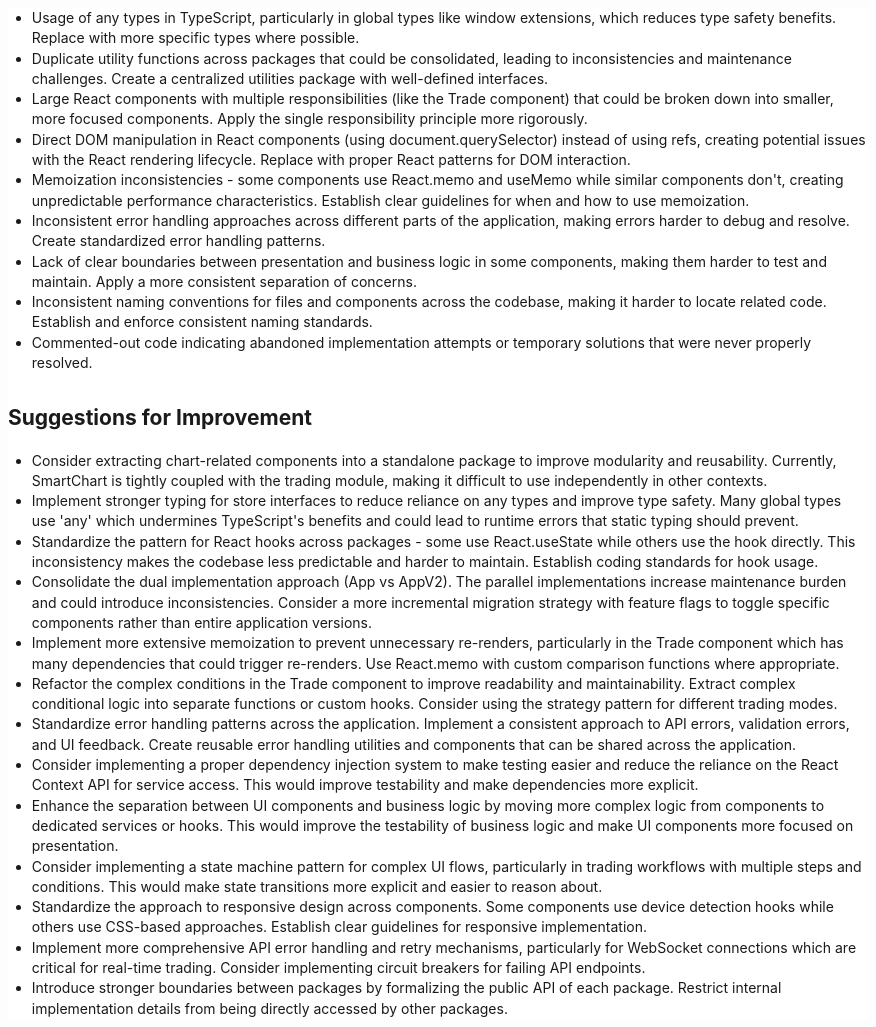 - Usage of any types in TypeScript, particularly in global types like window extensions, which reduces type safety benefits. Replace with more specific types where possible.
- Duplicate utility functions across packages that could be consolidated, leading to inconsistencies and maintenance challenges. Create a centralized utilities package with well-defined interfaces.
- Large React components with multiple responsibilities (like the Trade component) that could be broken down into smaller, more focused components. Apply the single responsibility principle more rigorously.
- Direct DOM manipulation in React components (using document.querySelector) instead of using refs, creating potential issues with the React rendering lifecycle. Replace with proper React patterns for DOM interaction.
- Memoization inconsistencies - some components use React.memo and useMemo while similar components don't, creating unpredictable performance characteristics. Establish clear guidelines for when and how to use memoization.
- Inconsistent error handling approaches across different parts of the application, making errors harder to debug and resolve. Create standardized error handling patterns.
- Lack of clear boundaries between presentation and business logic in some components, making them harder to test and maintain. Apply a more consistent separation of concerns.
- Inconsistent naming conventions for files and components across the codebase, making it harder to locate related code. Establish and enforce consistent naming standards.
- Commented-out code indicating abandoned implementation attempts or temporary solutions that were never properly resolved.

## Suggestions for Improvement

- Consider extracting chart-related components into a standalone package to improve modularity and reusability. Currently, SmartChart is tightly coupled with the trading module, making it difficult to use independently in other contexts.
- Implement stronger typing for store interfaces to reduce reliance on any types and improve type safety. Many global types use 'any' which undermines TypeScript's benefits and could lead to runtime errors that static typing should prevent.
- Standardize the pattern for React hooks across packages - some use React.useState while others use the hook directly. This inconsistency makes the codebase less predictable and harder to maintain. Establish coding standards for hook usage.
- Consolidate the dual implementation approach (App vs AppV2). The parallel implementations increase maintenance burden and could introduce inconsistencies. Consider a more incremental migration strategy with feature flags to toggle specific components rather than entire application versions.
- Implement more extensive memoization to prevent unnecessary re-renders, particularly in the Trade component which has many dependencies that could trigger re-renders. Use React.memo with custom comparison functions where appropriate.
- Refactor the complex conditions in the Trade component to improve readability and maintainability. Extract complex conditional logic into separate functions or custom hooks. Consider using the strategy pattern for different trading modes.
- Standardize error handling patterns across the application. Implement a consistent approach to API errors, validation errors, and UI feedback. Create reusable error handling utilities and components that can be shared across the application.
- Consider implementing a proper dependency injection system to make testing easier and reduce the reliance on the React Context API for service access. This would improve testability and make dependencies more explicit.
- Enhance the separation between UI components and business logic by moving more complex logic from components to dedicated services or hooks. This would improve the testability of business logic and make UI components more focused on presentation.
- Consider implementing a state machine pattern for complex UI flows, particularly in trading workflows with multiple steps and conditions. This would make state transitions more explicit and easier to reason about.
- Standardize the approach to responsive design across components. Some components use device detection hooks while others use CSS-based approaches. Establish clear guidelines for responsive implementation.
- Implement more comprehensive API error handling and retry mechanisms, particularly for WebSocket connections which are critical for real-time trading. Consider implementing circuit breakers for failing API endpoints.
- Introduce stronger boundaries between packages by formalizing the public API of each package. Restrict internal implementation details from being directly accessed by other packages.